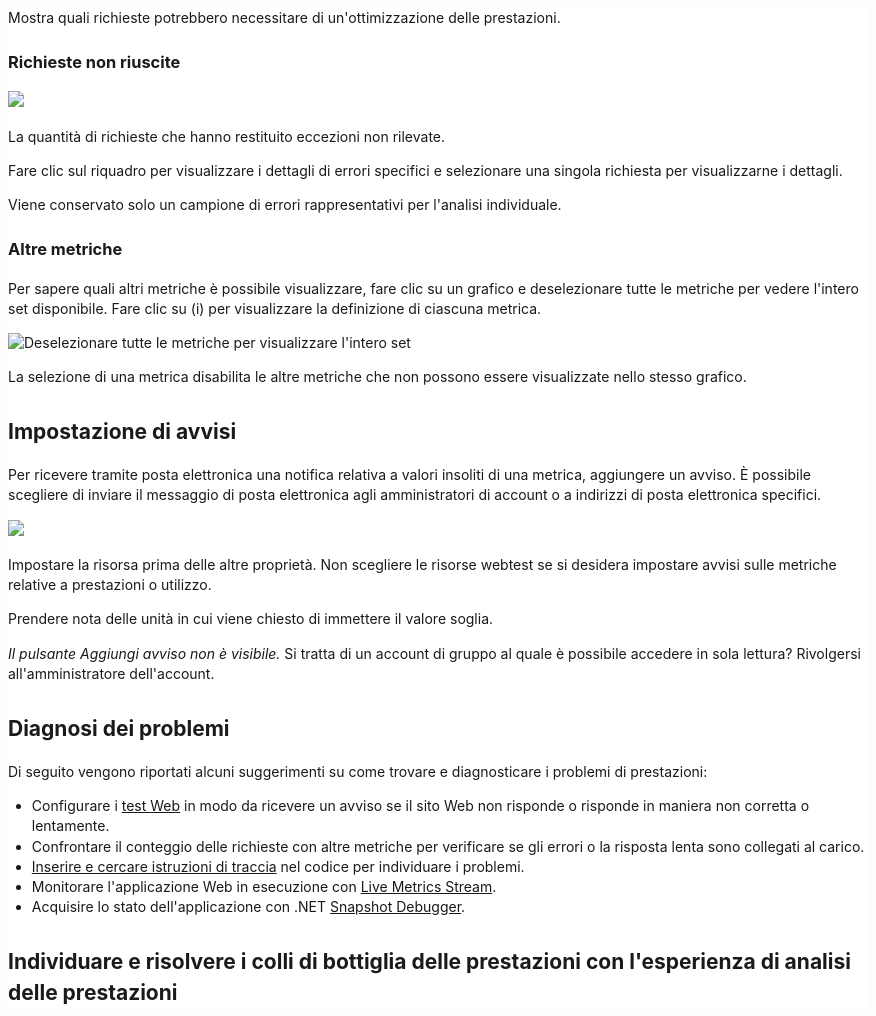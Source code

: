 Mostra quali richieste potrebbero necessitare di un'ottimizzazione delle prestazioni.

### <a name="failed-requests"></a>Richieste non riuscite
![](./media/web-monitor-performance/appinsights-46failed.png)

La quantità di richieste che hanno restituito eccezioni non rilevate.

Fare clic sul riquadro per visualizzare i dettagli di errori specifici e selezionare una singola richiesta per visualizzarne i dettagli. 

Viene conservato solo un campione di errori rappresentativi per l'analisi individuale.

### <a name="other-metrics"></a>Altre metriche
Per sapere quali altri metriche è possibile visualizzare, fare clic su un grafico e deselezionare tutte le metriche per vedere l'intero set disponibile. Fare clic su (i) per visualizzare la definizione di ciascuna metrica.

![Deselezionare tutte le metriche per visualizzare l'intero set](./media/web-monitor-performance/appinsights-62allchoices.png)

La selezione di una metrica disabilita le altre metriche che non possono essere visualizzate nello stesso grafico.

## <a name="set-alerts"></a>Impostazione di avvisi
Per ricevere tramite posta elettronica una notifica relativa a valori insoliti di una metrica, aggiungere un avviso. È possibile scegliere di inviare il messaggio di posta elettronica agli amministratori di account o a indirizzi di posta elettronica specifici.

![](./media/web-monitor-performance/appinsights-413setMetricAlert.png)

Impostare la risorsa prima delle altre proprietà. Non scegliere le risorse webtest se si desidera impostare avvisi sulle metriche relative a prestazioni o utilizzo.

Prendere nota delle unità in cui viene chiesto di immettere il valore soglia.

*Il pulsante Aggiungi avviso non è visibile.*  Si tratta di un account di gruppo al quale è possibile accedere in sola lettura? Rivolgersi all'amministratore dell'account.

## <a name="diagnosis"></a>Diagnosi dei problemi
Di seguito vengono riportati alcuni suggerimenti su come trovare e diagnosticare i problemi di prestazioni:

* Configurare i [test Web][availability] in modo da ricevere un avviso se il sito Web non risponde o risponde in maniera non corretta o lentamente. 
* Confrontare il conteggio delle richieste con altre metriche per verificare se gli errori o la risposta lenta sono collegati al carico.
* [Inserire e cercare istruzioni di traccia][diagnostic] nel codice per individuare i problemi.
* Monitorare l'applicazione Web in esecuzione con [Live Metrics Stream][livestream].
* Acquisire lo stato dell'applicazione con .NET [Snapshot Debugger][snapshot].

## <a name="find-and-fix-performance-bottlenecks-with-performance-investigation-experience"></a>Individuare e risolvere i colli di bottiglia delle prestazioni con l'esperienza di analisi delle prestazioni


[availability]: ../../azure-monitor/app/monitor-web-app-availability.md
[diagnostic]: ../../azure-monitor/app/diagnostic-search.md
[greenbrown]: ../../azure-monitor/app/asp-net.md
[qna]: ../../azure-monitor/app/troubleshoot-faq.md
[redfield]: ../../azure-monitor/app/monitor-performance-live-website-now.md
[start]: ../../azure-monitor/app/app-insights-overview.md
[usage]: usage-overview.md
[livestream]: ../../azure-monitor/app/live-stream.md
[snapshot]: ../../azure-monitor/app/snapshot-debugger.md